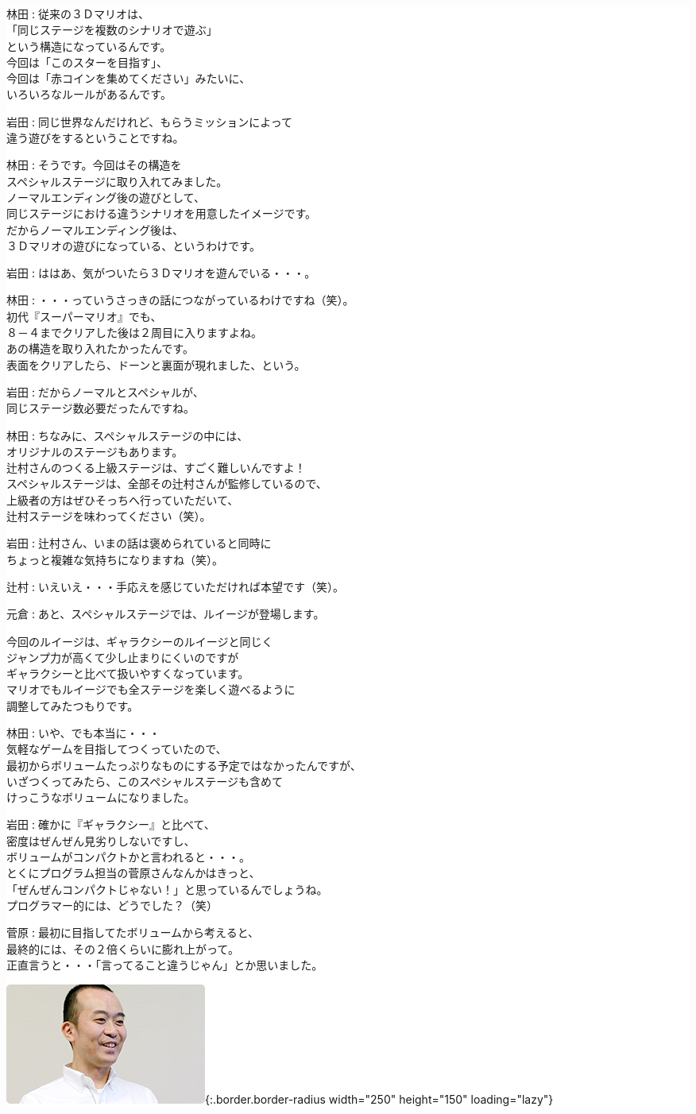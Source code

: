 林田
: 従来の３Ｄマリオは、<br>「同じステージを複数のシナリオで遊ぶ」<br>という構造になっているんです。<br>今回は「このスターを目指す」、<br>今回は「赤コインを集めてください」みたいに、<br>いろいろなルールがあるんです。

岩田
: 同じ世界なんだけれど、もらうミッションによって<br>違う遊びをするということですね。

林田
: そうです。今回はその構造を<br>スペシャルステージに取り入れてみました。<br>ノーマルエンディング後の遊びとして、<br>同じステージにおける違うシナリオを用意したイメージです。<br>だからノーマルエンディング後は、<br>３Ｄマリオの遊びになっている、というわけです。

岩田
: ははあ、気がついたら３Ｄマリオを遊んでいる・・・。

林田
: ・・・っていうさっきの話につながっているわけですね（笑）。<br>初代『スーパーマリオ』でも、<br>８－４までクリアした後は２周目に入りますよね。<br>あの構造を取り入れたかったんです。<br>表面をクリアしたら、ドーンと裏面が現れました、という。

岩田
: だからノーマルとスペシャルが、<br>同じステージ数必要だったんですね。

林田
: ちなみに、スペシャルステージの中には、<br>オリジナルのステージもあります。<br>辻村さんのつくる上級ステージは、すごく難しいんですよ！<br>スペシャルステージは、全部その辻村さんが監修しているので、<br>上級者の方はぜひそっちへ行っていただいて、<br>辻村ステージを味わってください（笑）。

岩田
: 辻村さん、いまの話は褒められていると同時に<br>ちょっと複雑な気持ちになりますね（笑）。

辻村
: いえいえ・・・手応えを感じていただければ本望です（笑）。

元倉
: あと、スペシャルステージでは、ルイージが登場します。<br>

今回のルイージは、ギャラクシーのルイージと同じく<br>ジャンプ力が高くて少し止まりにくいのですが<br>ギャラクシーと比べて扱いやすくなっています。<br>マリオでもルイージでも全ステージを楽しく遊べるように<br>調整してみたつもりです。

林田
: いや、でも本当に・・・<br>気軽なゲームを目指してつくっていたので、<br>最初からボリュームたっぷりなものにする予定ではなかったんですが、<br>いざつくってみたら、このスペシャルステージも含めて<br>けっこうなボリュームになりました。

岩田
: 確かに『ギャラクシー』と比べて、<br>密度はぜんぜん見劣りしないですし、<br>ボリュームがコンパクトかと言われると・・・。<br>とくにプログラム担当の菅原さんなんかはきっと、<br>「ぜんぜんコンパクトじゃない！」と思っているんでしょうね。<br>プログラマー的には、どうでした？（笑）

菅原
: 最初に目指してたボリュームから考えると、<br>最終的には、その２倍くらいに膨れ上がって。<br>正直言うと・・・「言ってること違うじゃん」とか思いました。

![](/interviews/jp/3ds/arej/vol1/img/photo10.jpg){:.border.border-radius width="250" height="150"  loading="lazy"}
